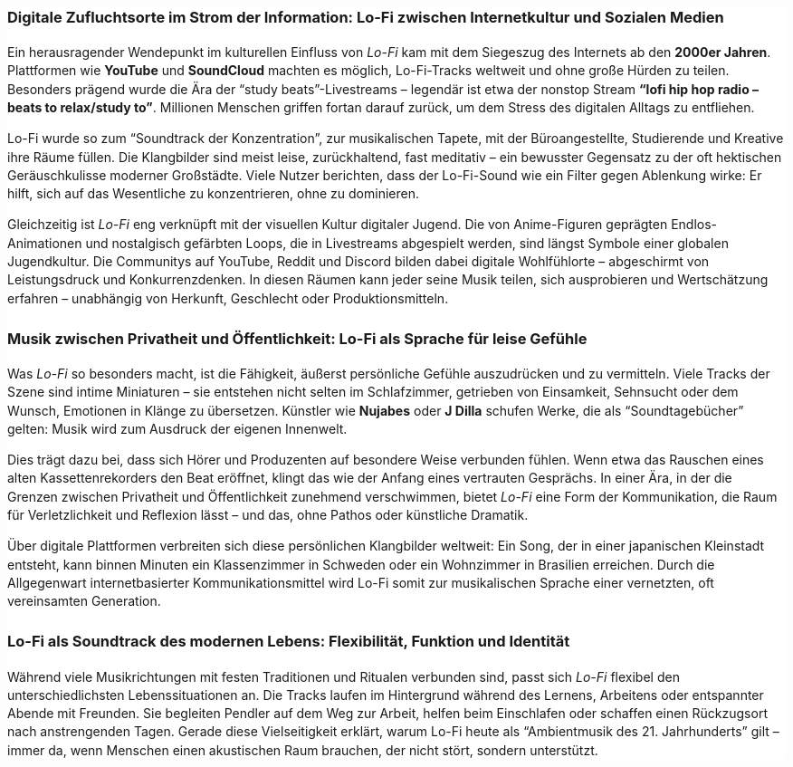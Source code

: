 ### Digitale Zufluchtsorte im Strom der Information: Lo-Fi zwischen Internetkultur und Sozialen Medien

Ein herausragender Wendepunkt im kulturellen Einfluss von _Lo-Fi_ kam mit dem Siegeszug des
Internets ab den **2000er Jahren**. Plattformen wie **YouTube** und **SoundCloud** machten es
möglich, Lo-Fi-Tracks weltweit und ohne große Hürden zu teilen. Besonders prägend wurde die Ära der
“study beats”-Livestreams – legendär ist etwa der nonstop Stream **“lofi hip hop radio – beats to
relax/study to”**. Millionen Menschen griffen fortan darauf zurück, um dem Stress des digitalen
Alltags zu entfliehen.

Lo-Fi wurde so zum “Soundtrack der Konzentration”, zur musikalischen Tapete, mit der
Büroangestellte, Studierende und Kreative ihre Räume füllen. Die Klangbilder sind meist leise,
zurückhaltend, fast meditativ – ein bewusster Gegensatz zu der oft hektischen Geräuschkulisse
moderner Großstädte. Viele Nutzer berichten, dass der Lo-Fi-Sound wie ein Filter gegen Ablenkung
wirke: Er hilft, sich auf das Wesentliche zu konzentrieren, ohne zu dominieren.

Gleichzeitig ist _Lo-Fi_ eng verknüpft mit der visuellen Kultur digitaler Jugend. Die von
Anime-Figuren geprägten Endlos-Animationen und nostalgisch gefärbten Loops, die in Livestreams
abgespielt werden, sind längst Symbole einer globalen Jugendkultur. Die Communitys auf YouTube,
Reddit und Discord bilden dabei digitale Wohlfühlorte – abgeschirmt von Leistungsdruck und
Konkurrenzdenken. In diesen Räumen kann jeder seine Musik teilen, sich ausprobieren und
Wertschätzung erfahren – unabhängig von Herkunft, Geschlecht oder Produktionsmitteln.

### Musik zwischen Privatheit und Öffentlichkeit: Lo-Fi als Sprache für leise Gefühle

Was _Lo-Fi_ so besonders macht, ist die Fähigkeit, äußerst persönliche Gefühle auszudrücken und zu
vermitteln. Viele Tracks der Szene sind intime Miniaturen – sie entstehen nicht selten im
Schlafzimmer, getrieben von Einsamkeit, Sehnsucht oder dem Wunsch, Emotionen in Klänge zu
übersetzen. Künstler wie **Nujabes** oder **J Dilla** schufen Werke, die als “Soundtagebücher”
gelten: Musik wird zum Ausdruck der eigenen Innenwelt.

Dies trägt dazu bei, dass sich Hörer und Produzenten auf besondere Weise verbunden fühlen. Wenn etwa
das Rauschen eines alten Kassettenrekorders den Beat eröffnet, klingt das wie der Anfang eines
vertrauten Gesprächs. In einer Ära, in der die Grenzen zwischen Privatheit und Öffentlichkeit
zunehmend verschwimmen, bietet _Lo-Fi_ eine Form der Kommunikation, die Raum für Verletzlichkeit und
Reflexion lässt – und das, ohne Pathos oder künstliche Dramatik.

Über digitale Plattformen verbreiten sich diese persönlichen Klangbilder weltweit: Ein Song, der in
einer japanischen Kleinstadt entsteht, kann binnen Minuten ein Klassenzimmer in Schweden oder ein
Wohnzimmer in Brasilien erreichen. Durch die Allgegenwart internetbasierter Kommunikationsmittel
wird Lo-Fi somit zur musikalischen Sprache einer vernetzten, oft vereinsamten Generation.

### Lo-Fi als Soundtrack des modernen Lebens: Flexibilität, Funktion und Identität

Während viele Musikrichtungen mit festen Traditionen und Ritualen verbunden sind, passt sich _Lo-Fi_
flexibel den unterschiedlichsten Lebenssituationen an. Die Tracks laufen im Hintergrund während des
Lernens, Arbeitens oder entspannter Abende mit Freunden. Sie begleiten Pendler auf dem Weg zur
Arbeit, helfen beim Einschlafen oder schaffen einen Rückzugsort nach anstrengenden Tagen. Gerade
diese Vielseitigkeit erklärt, warum Lo-Fi heute als “Ambientmusik des 21. Jahrhunderts” gilt – immer
da, wenn Menschen einen akustischen Raum brauchen, der nicht stört, sondern unterstützt.
